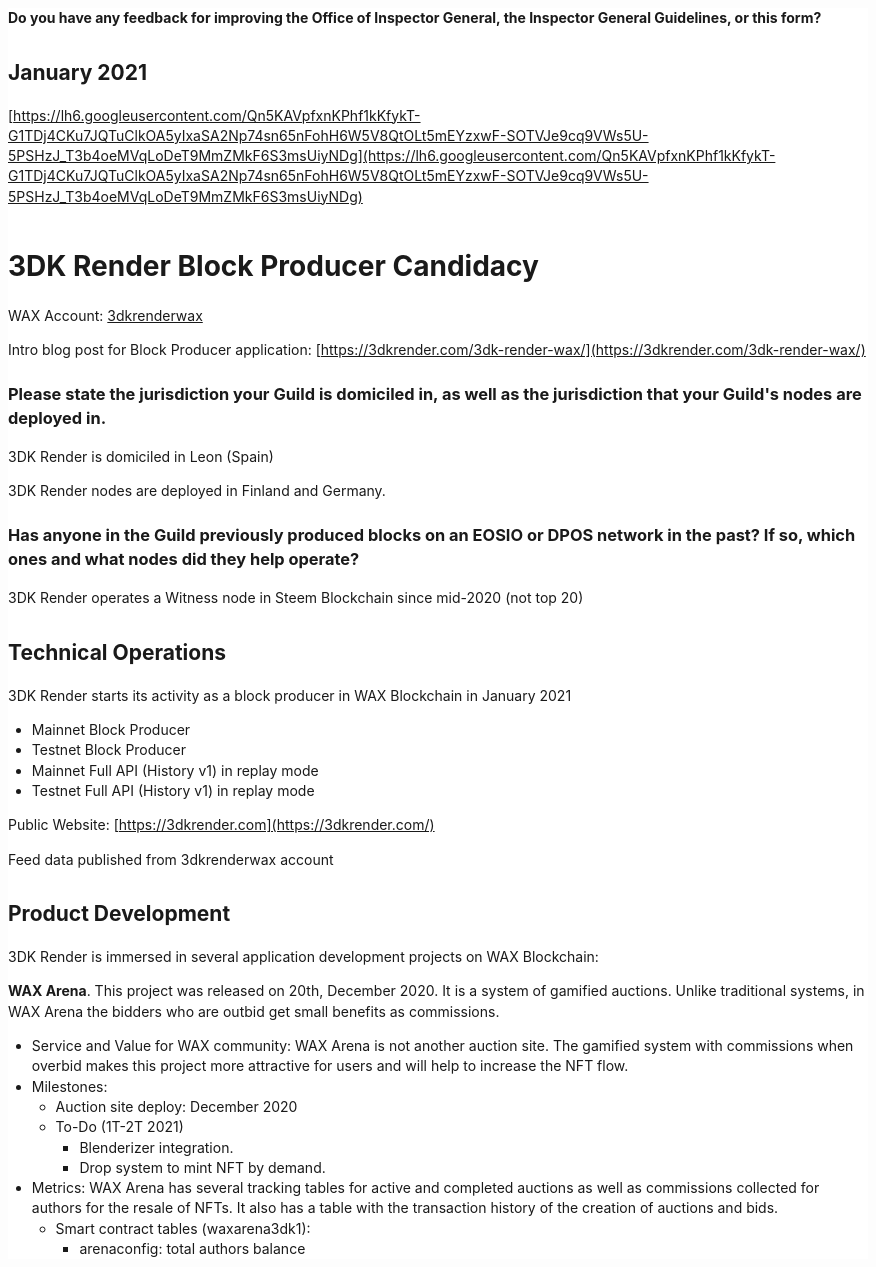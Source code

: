 **Do you have any feedback for improving the Office of Inspector General, the Inspector General Guidelines, or this form?**

## January 2021

[https://lh6.googleusercontent.com/Qn5KAVpfxnKPhf1kKfykT-G1TDj4CKu7JQTuClkOA5yIxaSA2Np74sn65nFohH6W5V8QtOLt5mEYzxwF-SOTVJe9cq9VWs5U-5PSHzJ_T3b4oeMVqLoDeT9MmZMkF6S3msUiyNDg](https://lh6.googleusercontent.com/Qn5KAVpfxnKPhf1kKfykT-G1TDj4CKu7JQTuClkOA5yIxaSA2Np74sn65nFohH6W5V8QtOLt5mEYzxwF-SOTVJe9cq9VWs5U-5PSHzJ_T3b4oeMVqLoDeT9MmZMkF6S3msUiyNDg)

# 3DK Render Block Producer Candidacy

WAX Account: [3dkrenderwax](https://wax.bloks.io/account/3dkrenderwax)

Intro blog post for Block Producer application: [https://3dkrender.com/3dk-render-wax/](https://3dkrender.com/3dk-render-wax/)

### Please state the jurisdiction your Guild is domiciled in, as well as the jurisdiction that your Guild's nodes are deployed in.

3DK Render is domiciled in Leon (Spain)

3DK Render nodes are deployed in Finland and Germany.

### Has anyone in the Guild previously produced blocks on an EOSIO or DPOS network in the past? If so, which ones and what nodes did they help operate?

3DK Render operates a Witness node in Steem Blockchain since mid-2020 (not top 20)

## Technical Operations

3DK Render starts its activity as a block producer in WAX Blockchain in January 2021

- Mainnet Block Producer
- Testnet Block Producer
- Mainnet Full API (History v1) in replay mode
- Testnet Full API (History v1) in replay mode

Public Website: [https://3dkrender.com](https://3dkrender.com/)

Feed data published from 3dkrenderwax account

## Product Development

3DK Render is immersed in several application development projects on WAX Blockchain:

**WAX Arena**. This project was released on 20th, December 2020. It is a system of gamified auctions. Unlike traditional systems, in WAX Arena the bidders who are outbid get small benefits as commissions.

- Service and Value for WAX community: WAX Arena is not another auction site. The gamified system with commissions when overbid makes this project more attractive for users and will help to increase the NFT flow.
- Milestones:
    - Auction site deploy: December 2020
    - To-Do (1T-2T 2021)
        - Blenderizer integration.
        - Drop system to mint NFT by demand.
- Metrics: WAX Arena has several tracking tables for active and completed auctions as well as commissions collected for authors for the resale of NFTs. It also has a table with the transaction history of the creation of auctions and bids.
    - Smart contract tables (waxarena3dk1):
        - arenaconfig: total authors balance